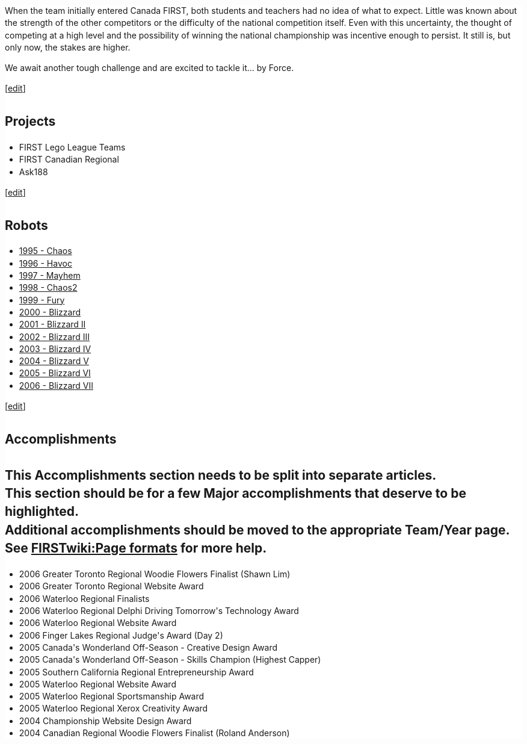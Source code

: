 When the team initially entered Canada FIRST, both students and teachers had
no idea of what to expect. Little was known about the strength of the other
competitors or the difficulty of the national competition itself. Even with
this uncertainty, the thought of competing at a high level and the possibility
of winning the national championship was incentive enough to persist. It still
is, but only now, the stakes are higher.

We await another tough challenge and are excited to tackle it... by Force.

[[edit](/index.php?title=188&action=edit&section=4 "Edit section: Projects" )]

## Projects

  * FIRST Lego League Teams 
  * FIRST Canadian Regional 
  * Ask188 

[[edit](/index.php?title=188&action=edit&section=5 "Edit section: Robots" )]

## Robots

  * [1995 - Chaos](/index.php?title=Celestial_Beings_%28Canada_FIRST%29&action=edit "Celestial Beings \(Canada FIRST\)" )
  * [1996 - Havoc](/index.php?title=Celestial_Beings_%28Canada_FIRST%29&action=edit "Celestial Beings \(Canada FIRST\)" )
  * [1997 - Mayhem](/index.php?title=Celestial_Beings_%28Canada_FIRST%29&action=edit "Celestial Beings \(Canada FIRST\)" )
  * [1998 - Chaos2](/index.php?title=Team_Canada_Robotics_%28188%29&action=edit "Team Canada Robotics \(188\)" )
  * [1999 - Fury](/index.php?title=Woburn_Robotics_%28188%29&action=edit "Woburn Robotics \(188\)" )
  * [2000 - Blizzard](/index.php?title=Blizzard_%28188%29&action=edit "Blizzard \(188\)" )
  * [2001 - Blizzard II](/index.php?title=Blizzard_%28188%29&action=edit "Blizzard \(188\)" )
  * [2002 - Blizzard III](/index.php?title=Blizzard_%28188%29&action=edit "Blizzard \(188\)" )
  * [2003 - Blizzard IV](/index.php?title=Blizzard_%28188%29&action=edit "Blizzard \(188\)" )
  * [2004 - Blizzard V](/index.php?title=Blizzard_%28188%29&action=edit "Blizzard \(188\)" )
  * [2005 - Blizzard VI](/index.php?title=Blizzard_%28188%29&action=edit "Blizzard \(188\)" )
  * [2006 - Blizzard VII](/index.php?title=Blizzard_%28188%29&action=edit "Blizzard \(188\)" )

[[edit](/index.php?title=188&action=edit&section=6 "Edit section:
Accomplishments" )]

## Accomplishments

**This Accomplishments section needs to be split into separate articles.**   
This section should be for a few Major accomplishments that deserve to be
highlighted.  
Additional accomplishments should be moved to the appropriate Team/Year page.
See [FIRSTwiki:Page formats](/index.php/FIRSTwiki:Page_formats "FIRSTwiki:Page
formats" ) for more help.  
---  
  
  * 2006 Greater Toronto Regional Woodie Flowers Finalist (Shawn Lim) 
  * 2006 Greater Toronto Regional Website Award 
  * 2006 Waterloo Regional Finalists 
  * 2006 Waterloo Regional Delphi Driving Tomorrow's Technology Award 
  * 2006 Waterloo Regional Website Award 
  * 2006 Finger Lakes Regional Judge's Award (Day 2) 
  * 2005 Canada's Wonderland Off-Season - Creative Design Award 
  * 2005 Canada's Wonderland Off-Season - Skills Champion (Highest Capper) 
  * 2005 Southern California Regional Entrepreneurship Award 
  * 2005 Waterloo Regional Website Award 
  * 2005 Waterloo Regional Sportsmanship Award 
  * 2005 Waterloo Regional Xerox Creativity Award 
  * 2004 Championship Website Design Award 
  * 2004 Canadian Regional Woodie Flowers Finalist (Roland Anderson) 